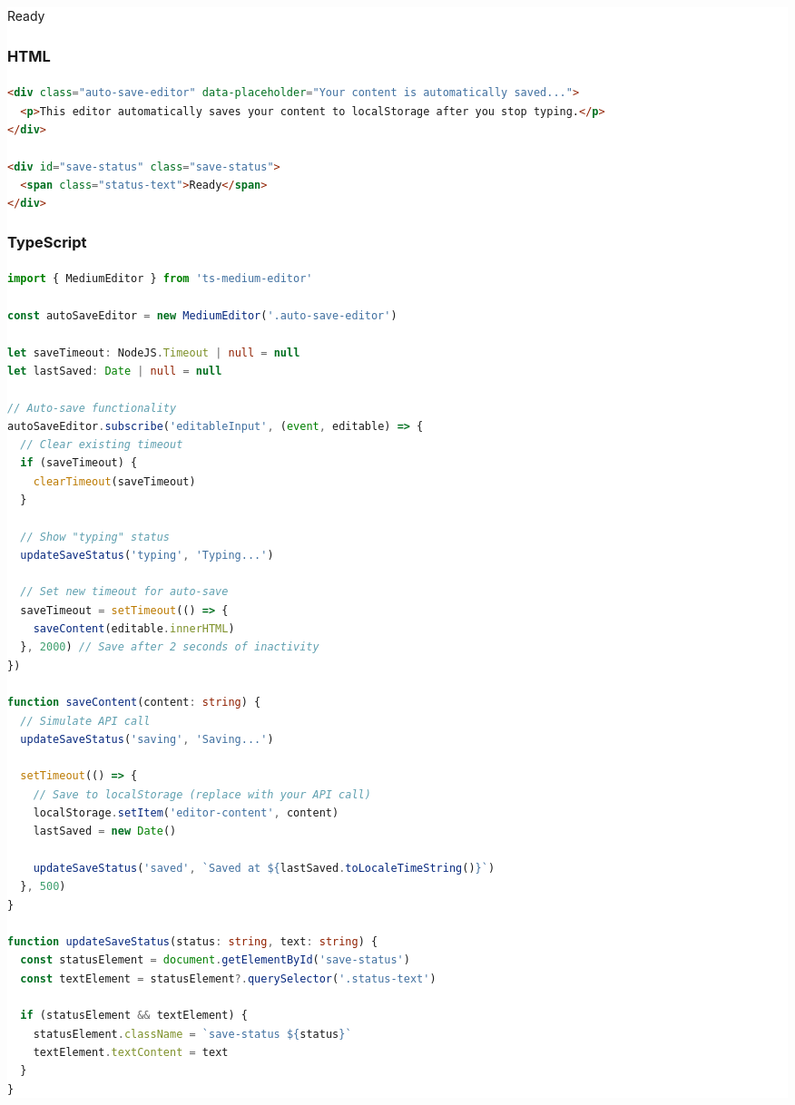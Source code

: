   <div id="demo-save-status" class="demo-save-status">
    <span class="demo-status-text">Ready</span>
  </div>
</div>

### HTML
```html
<div class="auto-save-editor" data-placeholder="Your content is automatically saved...">
  <p>This editor automatically saves your content to localStorage after you stop typing.</p>
</div>

<div id="save-status" class="save-status">
  <span class="status-text">Ready</span>
</div>
```

### TypeScript
```typescript
import { MediumEditor } from 'ts-medium-editor'

const autoSaveEditor = new MediumEditor('.auto-save-editor')

let saveTimeout: NodeJS.Timeout | null = null
let lastSaved: Date | null = null

// Auto-save functionality
autoSaveEditor.subscribe('editableInput', (event, editable) => {
  // Clear existing timeout
  if (saveTimeout) {
    clearTimeout(saveTimeout)
  }

  // Show "typing" status
  updateSaveStatus('typing', 'Typing...')

  // Set new timeout for auto-save
  saveTimeout = setTimeout(() => {
    saveContent(editable.innerHTML)
  }, 2000) // Save after 2 seconds of inactivity
})

function saveContent(content: string) {
  // Simulate API call
  updateSaveStatus('saving', 'Saving...')

  setTimeout(() => {
    // Save to localStorage (replace with your API call)
    localStorage.setItem('editor-content', content)
    lastSaved = new Date()

    updateSaveStatus('saved', `Saved at ${lastSaved.toLocaleTimeString()}`)
  }, 500)
}

function updateSaveStatus(status: string, text: string) {
  const statusElement = document.getElementById('save-status')
  const textElement = statusElement?.querySelector('.status-text')

  if (statusElement && textElement) {
    statusElement.className = `save-status ${status}`
    textElement.textContent = text
  }
}

```